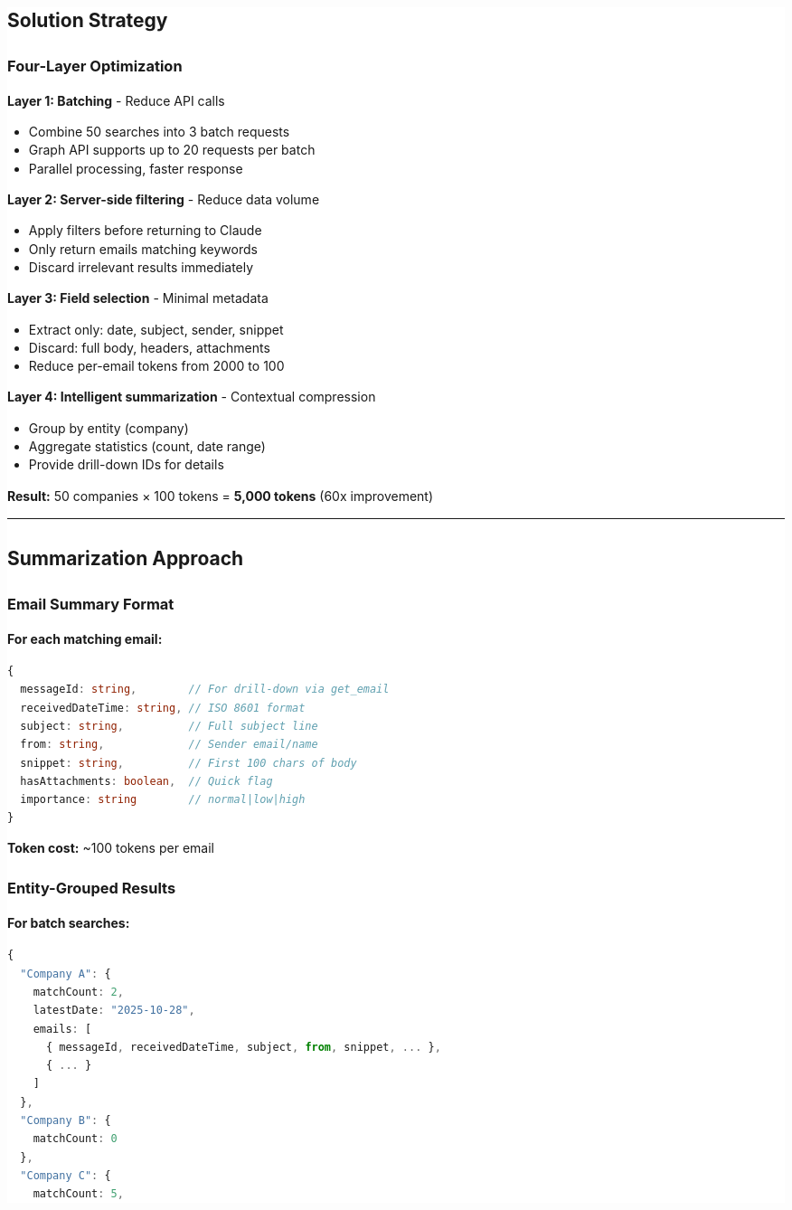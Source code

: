 ## Solution Strategy

### Four-Layer Optimization

**Layer 1: Batching** - Reduce API calls
- Combine 50 searches into 3 batch requests
- Graph API supports up to 20 requests per batch
- Parallel processing, faster response

**Layer 2: Server-side filtering** - Reduce data volume
- Apply filters before returning to Claude
- Only return emails matching keywords
- Discard irrelevant results immediately

**Layer 3: Field selection** - Minimal metadata
- Extract only: date, subject, sender, snippet
- Discard: full body, headers, attachments
- Reduce per-email tokens from 2000 to 100

**Layer 4: Intelligent summarization** - Contextual compression
- Group by entity (company)
- Aggregate statistics (count, date range)
- Provide drill-down IDs for details

**Result:** 50 companies × 100 tokens = **5,000 tokens** (60x improvement)

---

## Summarization Approach

### Email Summary Format

**For each matching email:**
```typescript
{
  messageId: string,        // For drill-down via get_email
  receivedDateTime: string, // ISO 8601 format
  subject: string,          // Full subject line
  from: string,             // Sender email/name
  snippet: string,          // First 100 chars of body
  hasAttachments: boolean,  // Quick flag
  importance: string        // normal|low|high
}
```

**Token cost:** ~100 tokens per email

### Entity-Grouped Results

**For batch searches:**
```typescript
{
  "Company A": {
    matchCount: 2,
    latestDate: "2025-10-28",
    emails: [
      { messageId, receivedDateTime, subject, from, snippet, ... },
      { ... }
    ]
  },
  "Company B": {
    matchCount: 0
  },
  "Company C": {
    matchCount: 5,
```